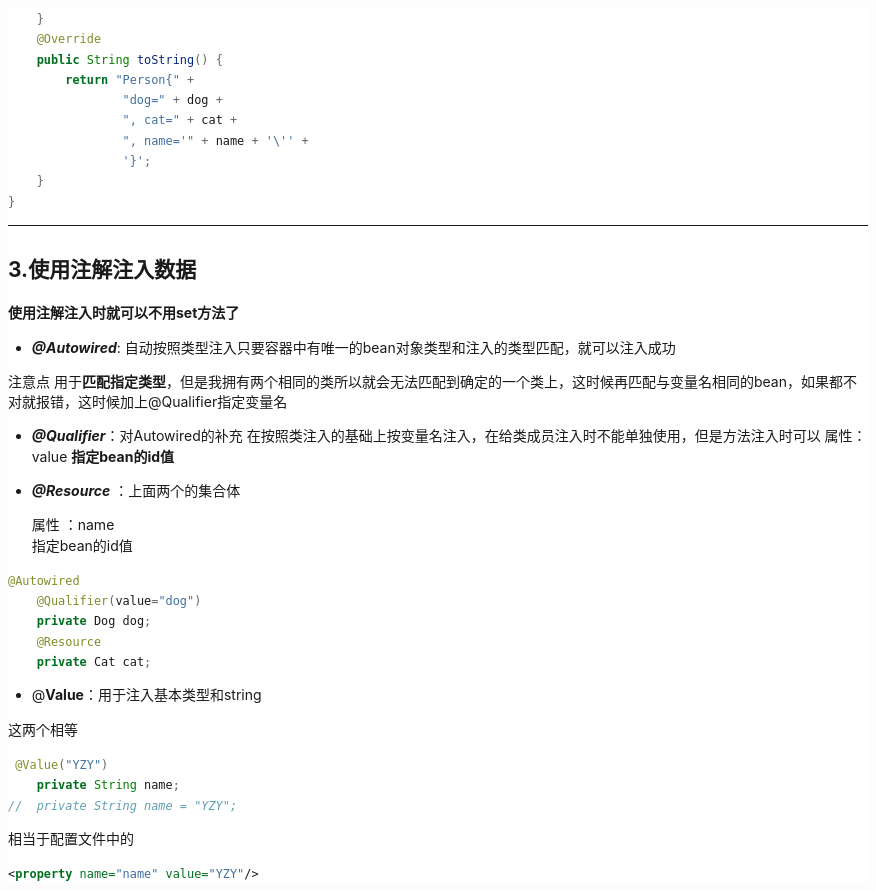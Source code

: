 ```java
    }
    @Override
    public String toString() {
        return "Person{" +
                "dog=" + dog +
                ", cat=" + cat +
                ", name='" + name + '\'' +
                '}';
    }
}
```



---

## 3.使用注解注入数据

 **使用注解注入时就可以不用set方法了**

- ***@Autowired***:
  自动按照类型注入只要容器中有唯一的bean对象类型和注入的类型匹配，就可以注入成功

注意点 用于**匹配指定类型**，但是我拥有两个相同的类所以就会无法匹配到确定的一个类上，这时候再匹配与变量名相同的bean，如果都不对就报错，这时候加上@Qualifier指定变量名

- ***@Qualifier***：对Autowired的补充
      在按照类注入的基础上按变量名注入，在给类成员注入时不能单独使用，但是方法注入时可以
           属性：value 
                  **指定bean的id值**



- ***@Resource*** ：上面两个的集合体

  属性 ：name  
      指定bean的id值

```java
@Autowired
    @Qualifier(value="dog")
    private Dog dog;
    @Resource
    private Cat cat;
```

- @**Value**：用于注入基本类型和string

这两个相等

```java
 @Value("YZY")
    private String name;
//  private String name = "YZY";
```

相当于配置文件中的

```xml
<property name="name" value="YZY"/>
```
